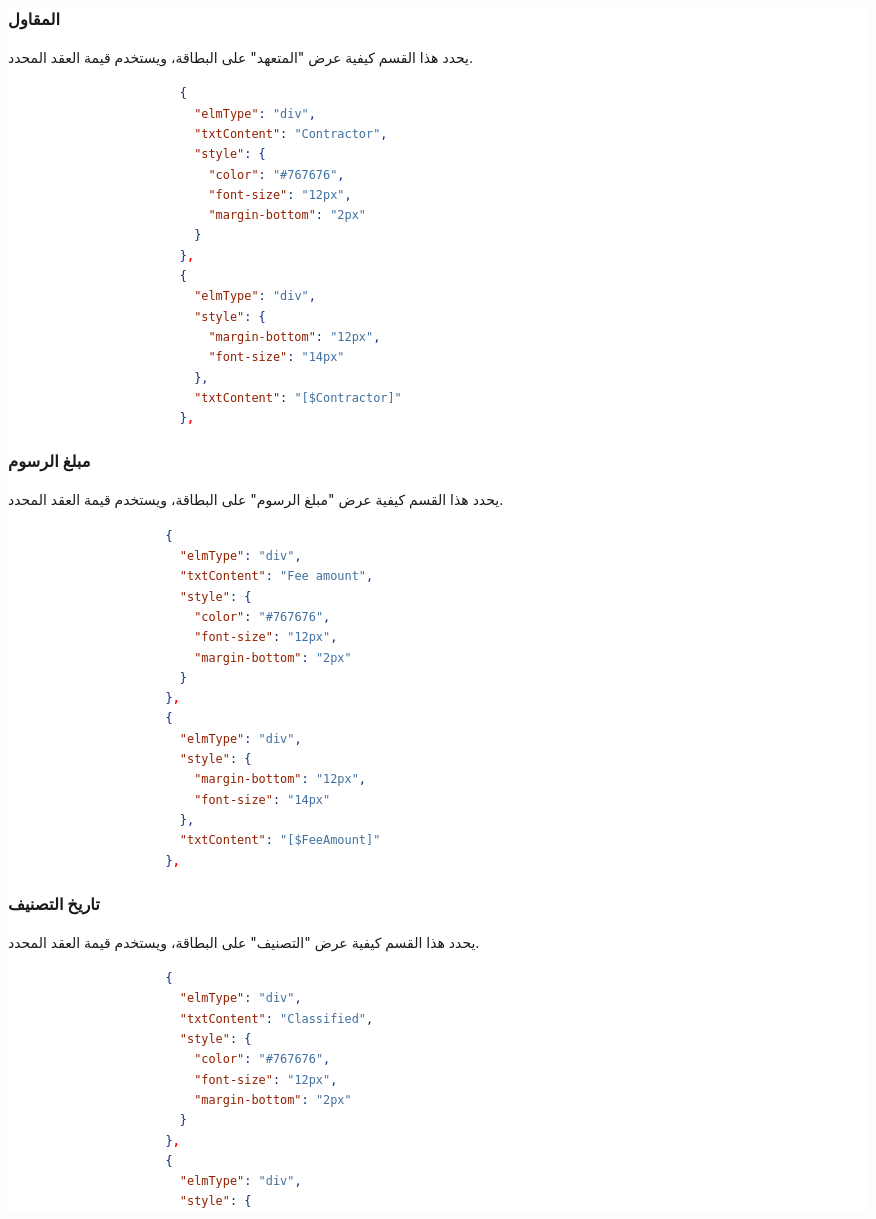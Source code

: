 
### <a name="contractor"></a>المقاول

يحدد هذا القسم كيفية عرض "المتعهد" على البطاقة، ويستخدم قيمة العقد المحدد.

```JSON
                        {
                          "elmType": "div",
                          "txtContent": "Contractor",
                          "style": {
                            "color": "#767676",
                            "font-size": "12px",
                            "margin-bottom": "2px"
                          }
                        },
                        {
                          "elmType": "div",
                          "style": {
                            "margin-bottom": "12px",
                            "font-size": "14px"
                          },
                          "txtContent": "[$Contractor]"
                        },
```

### <a name="fee-amount"></a>مبلغ الرسوم

يحدد هذا القسم كيفية عرض "مبلغ الرسوم" على البطاقة، ويستخدم قيمة العقد المحدد.

```JSON
                      {
                        "elmType": "div",
                        "txtContent": "Fee amount",
                        "style": {
                          "color": "#767676",
                          "font-size": "12px",
                          "margin-bottom": "2px"
                        }
                      },
                      {
                        "elmType": "div",
                        "style": {
                          "margin-bottom": "12px",
                          "font-size": "14px"
                        },
                        "txtContent": "[$FeeAmount]"
                      },
```

### <a name="classification-date"></a>تاريخ التصنيف

يحدد هذا القسم كيفية عرض "التصنيف" على البطاقة، ويستخدم قيمة العقد المحدد.

```JSON
                      {
                        "elmType": "div",
                        "txtContent": "Classified",
                        "style": {
                          "color": "#767676",
                          "font-size": "12px",
                          "margin-bottom": "2px"
                        }
                      },
                      {
                        "elmType": "div",
                        "style": {
```